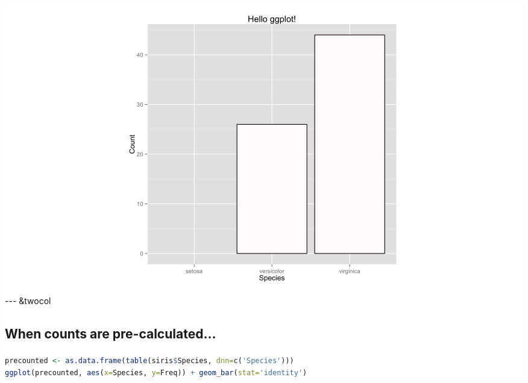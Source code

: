 <img src="assets/fig/unnamed-chunk-8.png" title="plot of chunk unnamed-chunk-8" alt="plot of chunk unnamed-chunk-8" width="468" style="display: block; margin: auto;" />

--- &twocol

## When counts are pre-calculated...


```r
precounted <- as.data.frame(table(siris$Species, dnn=c('Species')))
ggplot(precounted, aes(x=Species, y=Freq)) + geom_bar(stat='identity')
```
